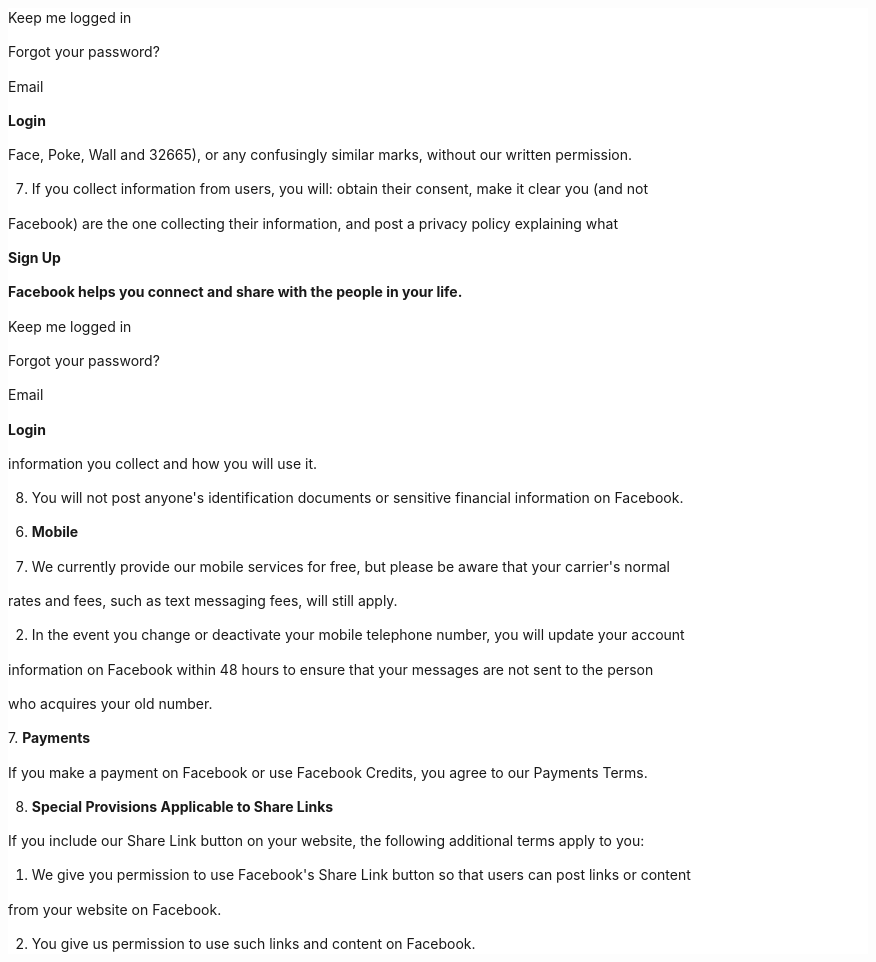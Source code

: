 Keep me logged in

Forgot your password?

Email

**Login**</span>

Face, Poke, Wall and 32665), or any confusingly similar marks, without our written permission.

7. If you collect information from users, you will: obtain their consent, make it clear you (and not

Facebook) are the one collecting their information, and post a privacy policy explaining what

<span style="background-color: green;"> 

**Sign Up**

**Facebook helps you connect and share with the people in your life.**

Keep me logged in

Forgot your password?

Email

**Login**

</span>information you collect and how you will use it.

8. You will not post anyone's identification documents or sensitive financial information on Facebook.<span style="background-color: red;">

 </span>

6. **Mobile**

1. We currently provide our mobile services for free, but please be aware that your carrier's normal

rates and fees, such as text messaging fees, will still apply.

2. In the event you change or deactivate your mobile telephone number, you will update your account

information on Facebook within 48 hours to ensure that your messages are not sent to the person

who acquires your old number.

<span style="background-color: red;"> 

</span>7. **Payments**

If you make a payment on Facebook or use Facebook Credits, you agree to our Payments Terms.

8. **Special Provisions Applicable to Share Links**

If you include our Share Link button on your website, the following additional terms apply to you:

1. We give you permission to use Facebook's Share Link button so that users can post links or content

from your website on Facebook.

2. You give us permission to use such links and content on Facebook.
